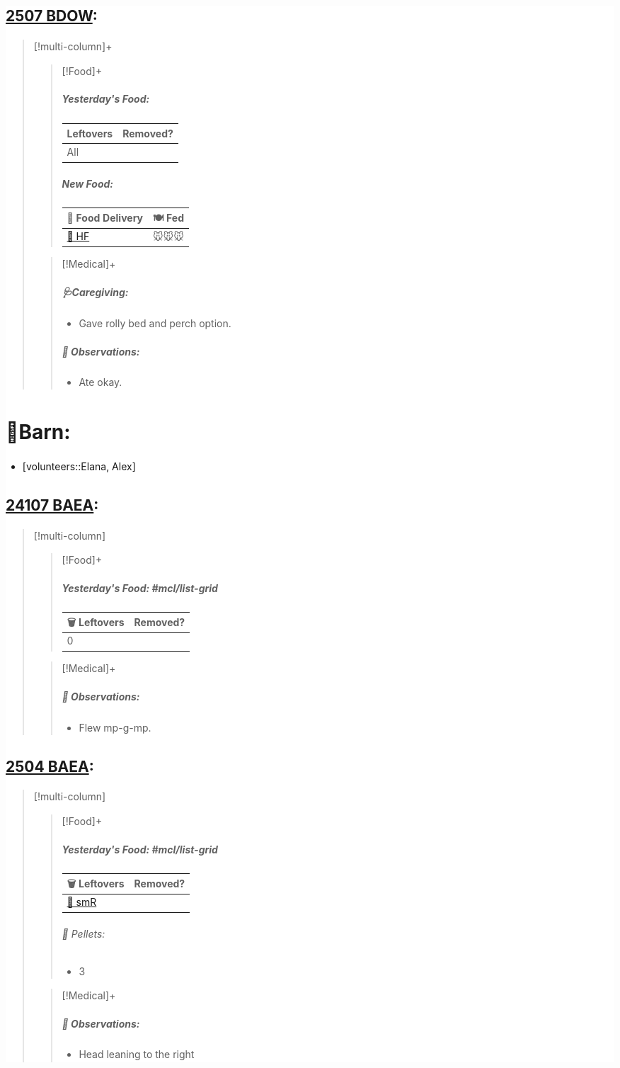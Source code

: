 ## [2507 BDOW](../RARE%20Birds/2507%20BDOW.md):
> [!multi-column]+
>
>> [!Food]+
>>##### Yesterday's Food:
>> |Leftovers|Removed?|
>> |---|---|
>> |All|
>>
>>##### New Food:
>> |🚚 Food Delivery| 🍽️ Fed|
>> |---|---|
>>|[🫱 HF](../Admin/Codes/Handfed.md)|🐭🐭🐭|
>
>> [!Medical]+
>>##### 🩺Caregiving:
>> -  Gave rolly bed and perch option.  
>>
>> ##### 🔭 Observations:
>> - Ate okay.

# 🏡Barn:
- [volunteers::Elana, Alex]

## [24107 BAEA](../RARE%20Birds/24107%20BAEA.md):
> [!multi-column]
>
>> [!Food]+
>> ##### Yesterday's Food: #mcl/list-grid
>> |🗑️ Leftovers| Removed?
>> |---|---|
>>|0|
>
>> [!Medical]+
>> ##### 🔭 Observations:
>> - Flew mp-g-mp. 

## [2504 BAEA](../RARE%20Birds/2504%20BAEA.md):
> [!multi-column]
>
>> [!Food]+
>> ##### Yesterday's Food: #mcl/list-grid
>> |🗑️ Leftovers| Removed?
>> |---|---|
>>|[🐀 smR](../Admin/Codes/Food/Small%20Rat.md)|
>>
>>###### 💩 Pellets:
>>- 3
>
>> [!Medical]+
>> ##### 🔭 Observations:
>> - Head leaning to the right
